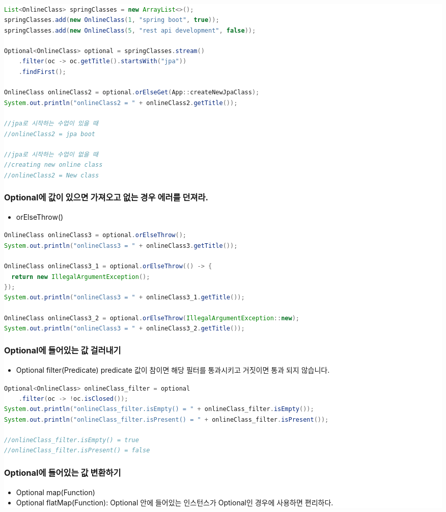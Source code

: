 ```java
List<OnlineClass> springClasses = new ArrayList<>();
springClasses.add(new OnlineClass(1, "spring boot", true));
springClasses.add(new OnlineClass(5, "rest api development", false));

Optional<OnlineClass> optional = springClasses.stream()
    .filter(oc -> oc.getTitle().startsWith("jpa"))
    .findFirst();

OnlineClass onlineClass2 = optional.orElseGet(App::createNewJpaClass);
System.out.println("onlineClass2 = " + onlineClass2.getTitle());

//jpa로 시작하는 수업이 있을 때
//onlineClass2 = jpa boot

//jpa로 시작하는 수업이 없을 때
//creating new online class
//onlineClass2 = New class
```

### Optional에 값이 있으면 가져오고 없는 경우 에러를 던져라.
- orElseThrow()

```java
OnlineClass onlineClass3 = optional.orElseThrow();
System.out.println("onlineClass3 = " + onlineClass3.getTitle());

OnlineClass onlineClass3_1 = optional.orElseThrow(() -> {
  return new IllegalArgumentException();
});
System.out.println("onlineClass3 = " + onlineClass3_1.getTitle());

OnlineClass onlineClass3_2 = optional.orElseThrow(IllegalArgumentException::new);
System.out.println("onlineClass3 = " + onlineClass3_2.getTitle());
```

### Optional에 들어있는 값 걸러내기
- Optional filter(Predicate)
predicate 값이 참이면 해당 필터를 통과시키고 거짓이면 통과 되지 않습니다.

```java
Optional<OnlineClass> onlineClass_filter = optional
    .filter(oc -> !oc.isClosed());
System.out.println("onlineClass_filter.isEmpty() = " + onlineClass_filter.isEmpty());
System.out.println("onlineClass_filter.isPresent() = " + onlineClass_filter.isPresent());

//onlineClass_filter.isEmpty() = true
//onlineClass_filter.isPresent() = false
```

### Optional에 들어있는 값 변환하기
- Optional map(Function)
- Optional flatMap(Function): Optional 안에 들어있는 인스턴스가 Optional인 경우에 사용하면 편리하다.
